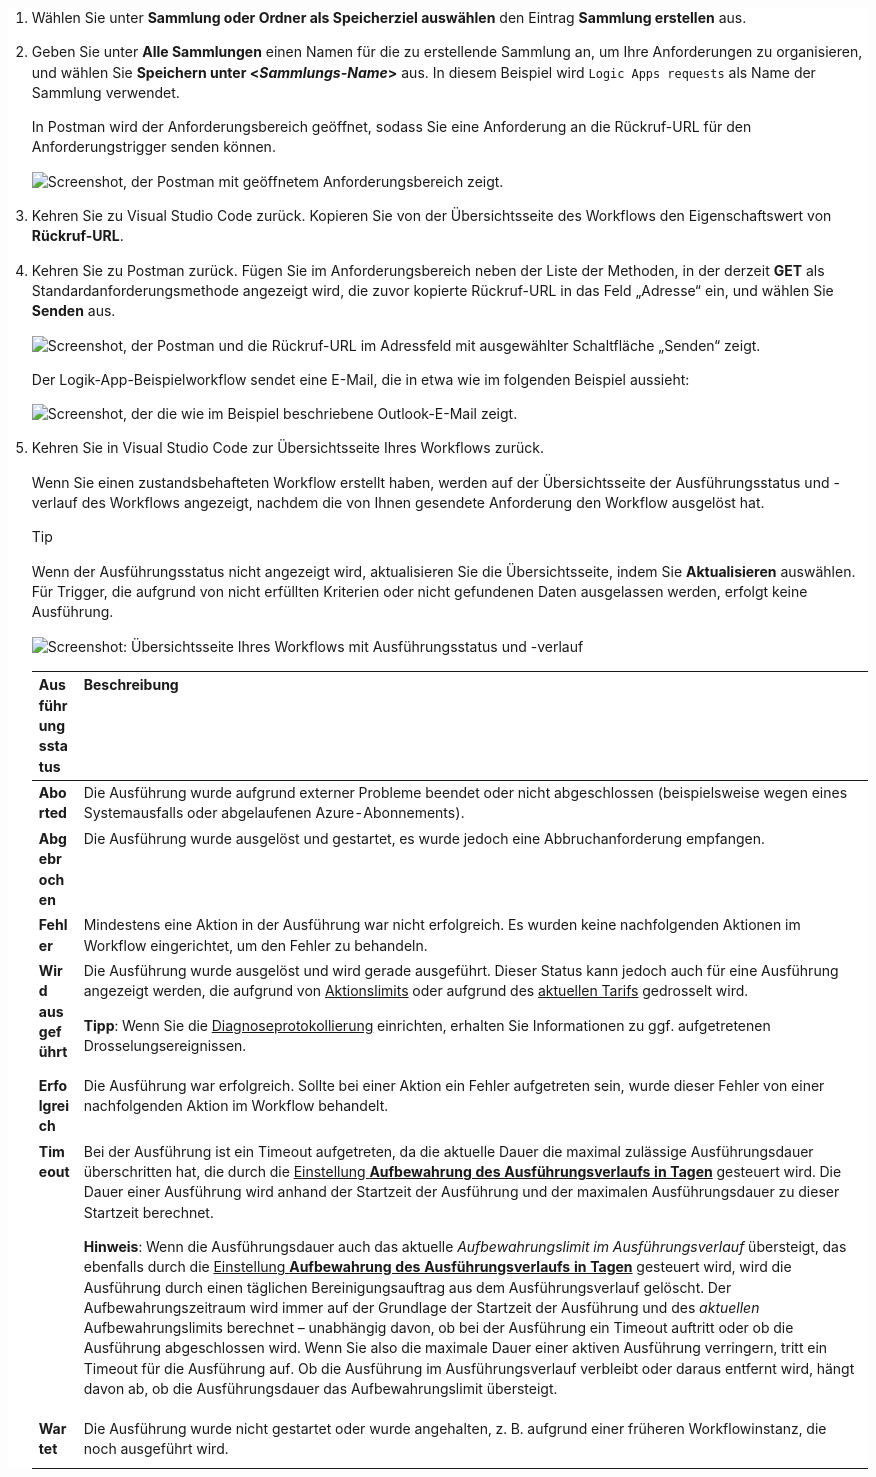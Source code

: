    1. Wählen Sie unter **Sammlung oder Ordner als Speicherziel auswählen** den Eintrag **Sammlung erstellen** aus.

   1. Geben Sie unter **Alle Sammlungen** einen Namen für die zu erstellende Sammlung an, um Ihre Anforderungen zu organisieren, und wählen Sie **Speichern unter <*Sammlungs-Name*>** aus. In diesem Beispiel wird `Logic Apps requests` als Name der Sammlung verwendet.

      In Postman wird der Anforderungsbereich geöffnet, sodass Sie eine Anforderung an die Rückruf-URL für den Anforderungstrigger senden können.

      ![Screenshot, der Postman mit geöffnetem Anforderungsbereich zeigt.](./media/create-single-tenant-workflows-visual-studio-code/postman-request-pane.png)

   1. Kehren Sie zu Visual Studio Code zurück. Kopieren Sie von der Übersichtsseite des Workflows den Eigenschaftswert von **Rückruf-URL**.

   1. Kehren Sie zu Postman zurück. Fügen Sie im Anforderungsbereich neben der Liste der Methoden, in der derzeit **GET** als Standardanforderungsmethode angezeigt wird, die zuvor kopierte Rückruf-URL in das Feld „Adresse“ ein, und wählen Sie **Senden** aus.

      ![Screenshot, der Postman und die Rückruf-URL im Adressfeld mit ausgewählter Schaltfläche „Senden“ zeigt.](./media/create-single-tenant-workflows-visual-studio-code/postman-test-call-back-url.png)

      Der Logik-App-Beispielworkflow sendet eine E-Mail, die in etwa wie im folgenden Beispiel aussieht:

      ![Screenshot, der die wie im Beispiel beschriebene Outlook-E-Mail zeigt.](./media/create-single-tenant-workflows-visual-studio-code/workflow-app-result-email.png)

1. Kehren Sie in Visual Studio Code zur Übersichtsseite Ihres Workflows zurück.

   Wenn Sie einen zustandsbehafteten Workflow erstellt haben, werden auf der Übersichtsseite der Ausführungsstatus und -verlauf des Workflows angezeigt, nachdem die von Ihnen gesendete Anforderung den Workflow ausgelöst hat.

   > [!TIP]
   > Wenn der Ausführungsstatus nicht angezeigt wird, aktualisieren Sie die Übersichtsseite, indem Sie **Aktualisieren** auswählen. Für Trigger, die aufgrund von nicht erfüllten Kriterien oder nicht gefundenen Daten ausgelassen werden, erfolgt keine Ausführung.

   ![Screenshot: Übersichtsseite Ihres Workflows mit Ausführungsstatus und -verlauf](./media/create-single-tenant-workflows-visual-studio-code/post-trigger-call.png)

   | Ausführungsstatus | Beschreibung |
   |------------|-------------|
   | **Aborted** | Die Ausführung wurde aufgrund externer Probleme beendet oder nicht abgeschlossen (beispielsweise wegen eines Systemausfalls oder abgelaufenen Azure-Abonnements). |
   | **Abgebrochen** | Die Ausführung wurde ausgelöst und gestartet, es wurde jedoch eine Abbruchanforderung empfangen. |
   | **Fehler** | Mindestens eine Aktion in der Ausführung war nicht erfolgreich. Es wurden keine nachfolgenden Aktionen im Workflow eingerichtet, um den Fehler zu behandeln. |
   | **Wird ausgeführt** | Die Ausführung wurde ausgelöst und wird gerade ausgeführt. Dieser Status kann jedoch auch für eine Ausführung angezeigt werden, die aufgrund von [Aktionslimits](logic-apps-limits-and-config.md) oder aufgrund des [aktuellen Tarifs](https://azure.microsoft.com/pricing/details/logic-apps/) gedrosselt wird. <p><p>**Tipp**: Wenn Sie die [Diagnoseprotokollierung](monitor-logic-apps-log-analytics.md) einrichten, erhalten Sie Informationen zu ggf. aufgetretenen Drosselungsereignissen. |
   | **Erfolgreich** | Die Ausführung war erfolgreich. Sollte bei einer Aktion ein Fehler aufgetreten sein, wurde dieser Fehler von einer nachfolgenden Aktion im Workflow behandelt. |
   | **Timeout** | Bei der Ausführung ist ein Timeout aufgetreten, da die aktuelle Dauer die maximal zulässige Ausführungsdauer überschritten hat, die durch die [Einstellung **Aufbewahrung des Ausführungsverlaufs in Tagen**](logic-apps-limits-and-config.md#run-duration-retention-limits) gesteuert wird. Die Dauer einer Ausführung wird anhand der Startzeit der Ausführung und der maximalen Ausführungsdauer zu dieser Startzeit berechnet. <p><p>**Hinweis**: Wenn die Ausführungsdauer auch das aktuelle *Aufbewahrungslimit im Ausführungsverlauf* übersteigt, das ebenfalls durch die [Einstellung **Aufbewahrung des Ausführungsverlaufs in Tagen**](logic-apps-limits-and-config.md#run-duration-retention-limits) gesteuert wird, wird die Ausführung durch einen täglichen Bereinigungsauftrag aus dem Ausführungsverlauf gelöscht. Der Aufbewahrungszeitraum wird immer auf der Grundlage der Startzeit der Ausführung und des *aktuellen* Aufbewahrungslimits berechnet – unabhängig davon, ob bei der Ausführung ein Timeout auftritt oder ob die Ausführung abgeschlossen wird. Wenn Sie also die maximale Dauer einer aktiven Ausführung verringern, tritt ein Timeout für die Ausführung auf. Ob die Ausführung im Ausführungsverlauf verbleibt oder daraus entfernt wird, hängt davon ab, ob die Ausführungsdauer das Aufbewahrungslimit übersteigt. |
   | **Wartet** | Die Ausführung wurde nicht gestartet oder wurde angehalten, z. B. aufgrund einer früheren Workflowinstanz, die noch ausgeführt wird. |
   |||


   [aborted-icon]: ./media/create-single-tenant-workflows-visual-studio-code/aborted.png
   [cancelled-icon]: ./media/create-single-tenant-workflows-visual-studio-code/cancelled.png
   [failed-icon]: ./media/create-single-tenant-workflows-visual-studio-code/failed.png
   [running-icon]: ./media/create-single-tenant-workflows-visual-studio-code/running.png
   [skipped-icon]: ./media/create-single-tenant-workflows-visual-studio-code/skipped.png
   [succeeded-icon]: ./media/create-single-tenant-workflows-visual-studio-code/succeeded.png
   [succeeded-with-retries-icon]: ./media/create-single-tenant-workflows-visual-studio-code/succeeded-with-retries.png
   [timed-out-icon]: ./media/create-single-tenant-workflows-visual-studio-code/timed-out.png
   [waiting-icon]: ./media/create-single-tenant-workflows-visual-studio-code/waiting.png